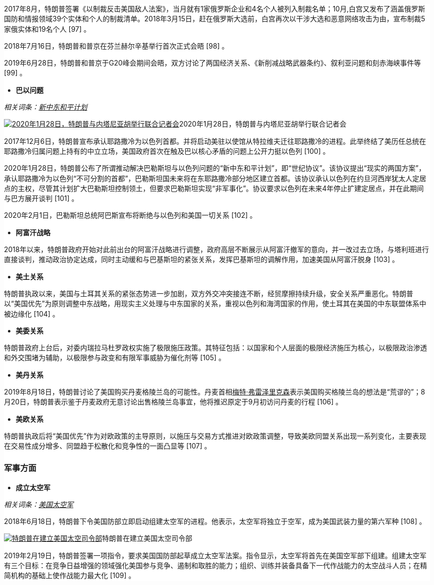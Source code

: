 2017年8月，特朗普签署《以制裁反击美国敌人法案》，当月就有1家俄罗斯企业和4名个人被列入制裁名单；10月,白宫又发布了涵盖俄罗斯国防和情报领域39个实体和个人的制裁清单。2018年3月15日，赶在俄罗斯大选前，白宫再次以干涉大选和恶意网络攻击为由，宣布制裁5家俄实体和19名个人 [97] 。

2018年7月16日，特朗普和普京在芬兰赫尔辛基举行首次正式会晤 [98] 。

2019年6月28日，特朗普和普京于G20峰会期间会晤，双方讨论了两国经济关系、《新削减战略武器条约》、叙利亚问题和刻赤海峡事件等 [99] 。

- **巴以问题**

*相关词条：*[*新中东和平计划*](https://baike.baidu.com/item/新中东和平计划/24304281)

[![2020年1月28日，特朗普与内塔尼亚胡举行联合记者会](https://bkimg.cdn.bcebos.com/pic/d4628535e5dde71190efd44c69a7d91b9d16fdfacb7a?x-bce-process=image/resize,m_lfit,w_220,h_220,limit_1)](https://baike.baidu.com/pic/唐纳德·特朗普/9916449/0/d4628535e5dde71190efd44c69a7d91b9d16fdfacb7a?fr=lemma&ct=single)2020年1月28日，特朗普与内塔尼亚胡举行联合记者会

2017年12月6日，特朗普宣布承认耶路撒冷为以色列首都。并将启动美驻以使馆从特拉维夫迁往耶路撒冷的进程。此举终结了美历任总统在耶路撒冷归属问题上持有的中立立场，美国政府首次在触及巴以核心矛盾的问题上公开力挺以色列 [100] 。

2020年1月28日，特朗普公布了所谓推动解决巴勒斯坦与以色列问题的“新中东和平计划”，即“世纪协议”。该协议提出“现实的两国方案”，承认耶路撒冷为以色列“不可分割的首都”，巴勒斯坦国未来将在东耶路撒冷部分地区建立首都。该协议承认以色列在约旦河西岸犹太人定居点的主权，尽管其计划扩大巴勒斯坦控制领土，但要求巴勒斯坦实现“非军事化”。协议要求以色列在未来4年停止扩建定居点，并在此期间与巴方展开谈判 [101] 。

2020年2月1日，巴勒斯坦总统阿巴斯宣布将断绝与以色列和美国一切关系 [102] 。

- **阿富汗战略**

2018年以来，特朗普政府开始对此前出台的阿富汗战略进行调整，政府高层不断展示从阿富汗撤军的意向，并一改过去立场，与塔利班进行直接谈判，推动政治协定达成，同时主动缓和与巴基斯坦的紧张关系，发挥巴基斯坦的调解作用，加速美国从阿富汗脱身 [103] 。

- **美土关系**

特朗普执政以来，美国与土耳其关系的紧张态势进一步加剧，双方外交冲突接连不断，经贸摩擦持续升级，安全关系严重恶化。特朗普以“美国优先”为原则调整中东战略，用现实主义处理与中东国家的关系，重视以色列和海湾国家的作用，使土耳其在美国的中东联盟体系中被边缘化 [104] 。

- **美委关系**

特朗普政府上台后，对委内瑞拉马杜罗政权实施了极限施压政策。其特征包括：以国家和个人层面的极限经济施压为核心，以极限政治渗透和外交围堵为辅助，以极限参与政变和有限军事威胁为催化剂等 [105] 。

- **美丹关系**

2019年8月18日，特朗普讨论了美国购买丹麦格陵兰岛的可能性。丹麦首相[梅特·弗雷泽里克森](https://baike.baidu.com/item/梅特·弗雷泽里克森/23552594)表示美国购买格陵兰岛的想法是“荒谬的”；8月20日，特朗普表示鉴于丹麦政府无意讨论出售格陵兰岛事宜，他将推迟原定于9月初访问丹麦的行程 [106] 。

- **美欧关系**

特朗普执政后将“美国优先”作为对欧政策的主导原则，以施压与交易方式推进对欧政策调整，导致美欧同盟关系出现一系列变化，主要表现在交易性成分增多、同盟趋于松散化和竞争性的一面凸显等 [107] 。

### 军事方面

- **成立太空军**

*相关词条：[美国太空军](https://baike.baidu.com/item/美国太空军/22668012)*

2018年6月18日，特朗普下令美国防部立即启动组建太空军的进程。他表示，太空军将独立于空军，成为美国武装力量的第六军种 [108] 。

[![特朗普在建立美国太空司令部](https://bkimg.cdn.bcebos.com/pic/55e736d12f2eb9389b50cc6e322a9235e5dde711c15c?x-bce-process=image/resize,m_lfit,w_220,h_220,limit_1)](https://baike.baidu.com/pic/唐纳德·特朗普/9916449/0/55e736d12f2eb9389b50cc6e322a9235e5dde711c15c?fr=lemma&ct=single)特朗普在建立美国太空司令部

2019年2月19日，特朗普签署一项指令，要求美国国防部起草成立太空军法案。指令显示，太空军将首先在美国空军部下组建。组建太空军有三个目标：在竞争日益增强的领域强化美国参与竞争、遏制和取胜的能力；组织、训练并装备具备下一代作战能力的太空战斗人员；在精简机构的基础上使作战能力最大化 [109] 。
